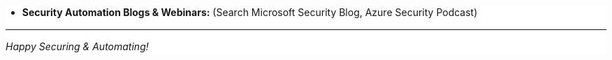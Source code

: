 - **Security Automation Blogs & Webinars:** (Search Microsoft Security Blog, Azure Security Podcast)

---

*Happy Securing & Automating!*

